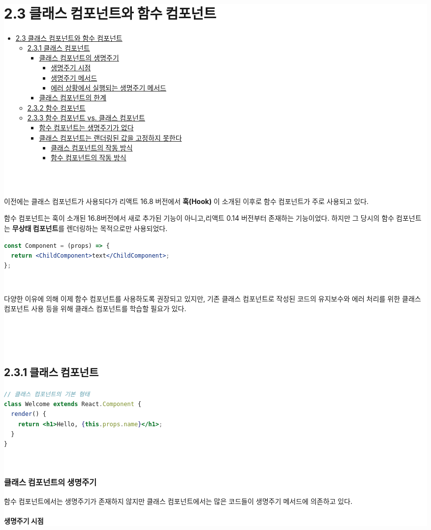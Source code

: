 # 2.3 클래스 컴포넌트와 함수 컴포넌트

- [2.3 클래스 컴포넌트와 함수 컴포넌트](#23-클래스-컴포넌트와-함수-컴포넌트)
  - [2.3.1 클래스 컴포넌트](#231-클래스-컴포넌트)
    - [클래스 컴포넌트의 생명주기](#클래스-컴포넌트의-생명주기)
      - [생명주기 시점](#생명주기-시점)
      - [생명주기 메서드](#생명주기-메서드)
      - [에러 상황에서 실행되는 생명주기 메서드](#에러-상황에서-실행되는-생명주기-메서드)
    - [클래스 컴포넌트의 한계](#클래스-컴포넌트의-한계)
  - [2.3.2 함수 컴포넌트](#232-함수-컴포넌트)
  - [2.3.3 함수 컴포넌트 vs. 클래스 컴포넌트](#233-함수-컴포넌트-vs-클래스-컴포넌트)
    - [함수 컴포넌트는 생명주기가 없다](#함수-컴포넌트는-생명주기가-없다)
    - [클래스 컴포넌트는 랜더링된 값을 고정하지 못한다](#클래스-컴포넌트는-랜더링된-값을-고정하지-못한다)
      - [클래스 컴포넌트의 작동 방식](#클래스-컴포넌트의-작동-방식)
      - [함수 컴포넌트의 작동 방식](#함수-컴포넌트의-작동-방식)

<br><br>

이전에는 클래스 컴포넌트가 사용되다가 리액트 16.8 버전에서 **훅(Hook)** 이 소개된 이후로 함수 컴포넌트가 주로 사용되고 있다.

함수 컴포넌트는 훅이 소개된 16.8버전에서 새로 추가된 기능이 아니고,리액트 0.14 버전부터 존재하는 기능이었다. 하지만 그 당시의 함수 컴포넌트는 **무상태 컴포넌트**를 렌더링하는 목적으로만 사용되었다.

```jsx
const Component = (props) => {
  return <ChildComponent>text</ChildComponent>;
};
```

<br>

다양한 이유에 의해 이제 함수 컴포넌트를 사용하도록 권장되고 있지만, 기존 클래스 컴포넌트로 작성된 코드의 유지보수와 에러 처리를 위한 클래스 컴포넌트 사용 등을 위해 클래스 컴포넌트를 학습할 필요가 있다.

<br><br><br>

## 2.3.1 클래스 컴포넌트

```jsx
// 클래스 컴포넌트의 기본 형태
class Welcome extends React.Component {
  render() {
    return <h1>Hello, {this.props.name}</h1>;
  }
}
```

<br>

### 클래스 컴포넌트의 생명주기

함수 컴포넌트에서는 생명주기가 존재하지 않지만 클래스 컴포넌트에서는 많은 코드들이 생명주기 메서드에 의존하고 있다.

#### 생명주기 시점
